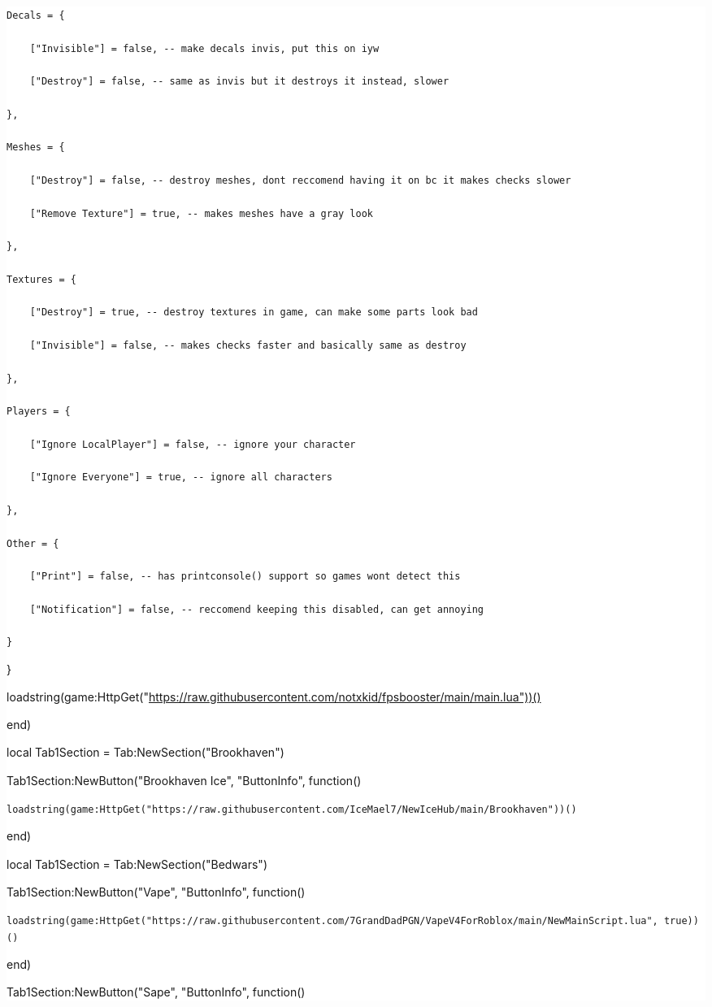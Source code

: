 	Decals = {

		["Invisible"] = false, -- make decals invis, put this on iyw

		["Destroy"] = false, -- same as invis but it destroys it instead, slower

	},

	Meshes = {

		["Destroy"] = false, -- destroy meshes, dont reccomend having it on bc it makes checks slower

		["Remove Texture"] = true, -- makes meshes have a gray look

	},

	Textures = {

		["Destroy"] = true, -- destroy textures in game, can make some parts look bad

		["Invisible"] = false, -- makes checks faster and basically same as destroy

	},

	Players = {

		["Ignore LocalPlayer"] = false, -- ignore your character

		["Ignore Everyone"] = true, -- ignore all characters

	},

	Other = {

		["Print"] = false, -- has printconsole() support so games wont detect this

		["Notification"] = false, -- reccomend keeping this disabled, can get annoying

	}

}

loadstring(game:HttpGet("https://raw.githubusercontent.com/notxkid/fpsbooster/main/main.lua"))()

end)

local Tab1Section = Tab:NewSection("Brookhaven")

Tab1Section:NewButton("Brookhaven Ice", "ButtonInfo", function()

    loadstring(game:HttpGet("https://raw.githubusercontent.com/IceMael7/NewIceHub/main/Brookhaven"))()

end)

local Tab1Section = Tab:NewSection("Bedwars")

Tab1Section:NewButton("Vape", "ButtonInfo", function()

    loadstring(game:HttpGet("https://raw.githubusercontent.com/7GrandDadPGN/VapeV4ForRoblox/main/NewMainScript.lua", true))()

end)

Tab1Section:NewButton("Sape", "ButtonInfo", function()
